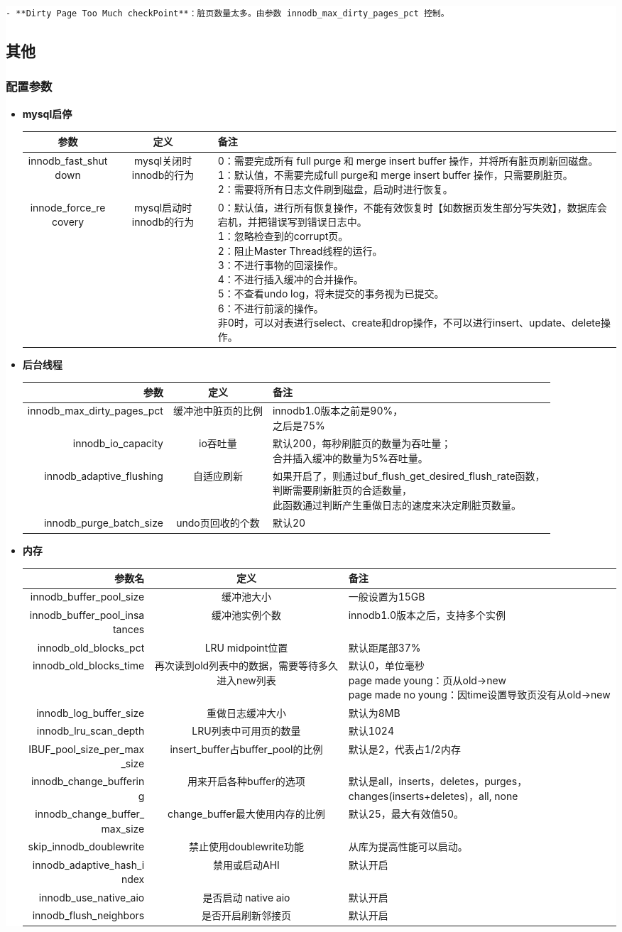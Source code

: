     - **Dirty Page Too Much checkPoint**：脏页数量太多。由参数 innodb_max_dirty_pages_pct 控制。

## 其他

### 配置参数

- **mysql启停**

  |         参数          |          定义           | 备注                                                         |
  | :-------------------: | :---------------------: | ------------------------------------------------------------ |
  | innodb_fast_shutdown  | mysql关闭时innodb的行为 | 0：需要完成所有 full purge 和 merge insert buffer 操作，并将所有脏页刷新回磁盘。<br>1：默认值，不需要完成full purge和 merge insert buffer 操作，只需要刷脏页。<br/>2：需要将所有日志文件刷到磁盘，启动时进行恢复。 |
  | innode_force_recovery | mysql启动时innodb的行为 | 0：默认值，进行所有恢复操作，不能有效恢复时【如数据页发生部分写失效】，数据库会宕机，并把错误写到错误日志中。<br>1：忽略检查到的corrupt页。<br>2：阻止Master Thread线程的运行。<br/>3：不进行事物的回滚操作。<br/>4：不进行插入缓冲的合并操作。<br/>5：不查看undo log，将未提交的事务视为已提交。<br/>6：不进行前滚的操作。<br>非0时，可以对表进行select、create和drop操作，不可以进行insert、update、delete操作。 |

- **后台线程**

  |                       参数 |        定义        | 备注                                                         |
  | -------------------------: | :----------------: | :----------------------------------------------------------- |
  | innodb_max_dirty_pages_pct | 缓冲池中脏页的比例 | innodb1.0版本之前是90%，<br />之后是75%                      |
  |         innodb_io_capacity |      io吞吐量      | 默认200，每秒刷脏页的数量为吞吐量；<br />合并插入缓冲的数量为5%吞吐量。 |
  |   innodb_adaptive_flushing |     自适应刷新     | 如果开启了，则通过buf_flush_get_desired_flush_rate函数，<br />判断需要刷新脏页的合适数量，<br />此函数通过判断产生重做日志的速度来决定刷脏页数量。 |
  |    innodb_purge_batch_size |  undo页回收的个数  | 默认20                                                       |

- **内存**

  |                        参数名 |                       定义                       | 备注                                                         |
  | ----------------------------: | :----------------------------------------------: | :----------------------------------------------------------- |
  |       innodb_buffer_pool_size |                    缓冲池大小                    | 一般设置为15GB                                               |
  | innodb_buffer_pool_insatances |                  缓冲池实例个数                  | innodb1.0版本之后，支持多个实例                              |
  |         innodb_old_blocks_pct |                 LRU midpoint位置                 | 默认距尾部37%                                                |
  |        innodb_old_blocks_time | 再次读到old列表中的数据，需要等待多久进入new列表 | 默认0，单位毫秒<br>page made young：页从old->new<br>page made no young：因time设置导致页没有从old->new |
  |        innodb_log_buffer_size |                 重做日志缓冲大小                 | 默认为8MB                                                    |
  |         innodb_lru_scan_depth |              LRU列表中可用页的数量               | 默认1024                                                     |
  |   IBUF_pool_size_per_max_size |         insert_buffer占buffer_pool的比例         | 默认是2，代表占1/2内存                                       |
  |       innodb_change_buffering |             用来开启各种buffer的选项             | 默认是all，inserts，deletes，purges，changes(inserts+deletes)，all, none |
  | innodb_change_buffer_max_size |         change_buffer最大使用内存的比例          | 默认25，最大有效值50。                                       |
  |       skip_innodb_doublewrite |             禁止使用doublewrite功能              | 从库为提高性能可以启动。                                     |
  |    innodb_adaptive_hash_index |                  禁用或启动AHI                   | 默认开启                                                     |
  |         innodb_use_native_aio |               是否启动 native aio                | 默认开启                                                     |
  |        innodb_flush_neighbors |                是否开启刷新邻接页                | 默认开启                                                     |
